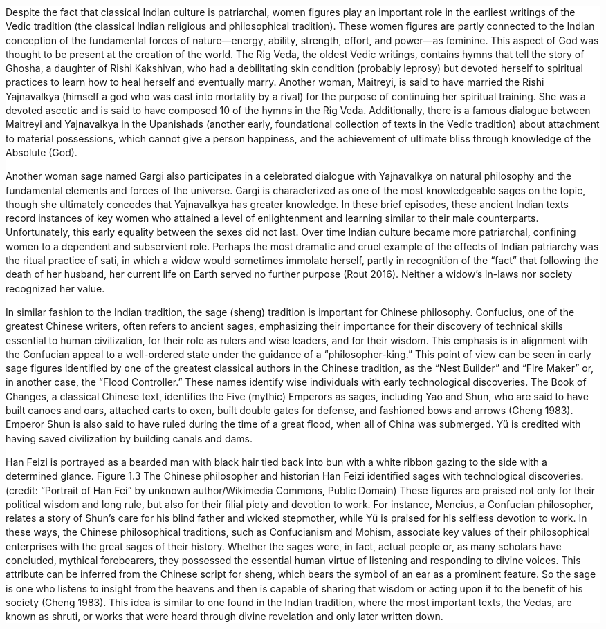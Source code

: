 Despite the fact that classical Indian culture is patriarchal, women figures play an important role in the earliest writings of the Vedic tradition (the classical Indian religious and philosophical tradition). These women figures are partly connected to the Indian conception of the fundamental forces of nature—energy, ability, strength, effort, and power—as feminine. This aspect of God was thought to be present at the creation of the world. The Rig Veda, the oldest Vedic writings, contains hymns that tell the story of Ghosha, a daughter of Rishi Kakshivan, who had a debilitating skin condition (probably leprosy) but devoted herself to spiritual practices to learn how to heal herself and eventually marry. Another woman, Maitreyi, is said to have married the Rishi Yajnavalkya (himself a god who was cast into mortality by a rival) for the purpose of continuing her spiritual training. She was a devoted ascetic and is said to have composed 10 of the hymns in the Rig Veda. Additionally, there is a famous dialogue between Maitreyi and Yajnavalkya in the Upanishads (another early, foundational collection of texts in the Vedic tradition) about attachment to material possessions, which cannot give a person happiness, and the achievement of ultimate bliss through knowledge of the Absolute (God).

Another woman sage named Gargi also participates in a celebrated dialogue with Yajnavalkya on natural philosophy and the fundamental elements and forces of the universe. Gargi is characterized as one of the most knowledgeable sages on the topic, though she ultimately concedes that Yajnavalkya has greater knowledge. In these brief episodes, these ancient Indian texts record instances of key women who attained a level of enlightenment and learning similar to their male counterparts. Unfortunately, this early equality between the sexes did not last. Over time Indian culture became more patriarchal, confining women to a dependent and subservient role. Perhaps the most dramatic and cruel example of the effects of Indian patriarchy was the ritual practice of sati, in which a widow would sometimes immolate herself, partly in recognition of the “fact” that following the death of her husband, her current life on Earth served no further purpose (Rout 2016). Neither a widow’s in-laws nor society recognized her value.

In similar fashion to the Indian tradition, the sage (sheng) tradition is important for Chinese philosophy. Confucius, one of the greatest Chinese writers, often refers to ancient sages, emphasizing their importance for their discovery of technical skills essential to human civilization, for their role as rulers and wise leaders, and for their wisdom. This emphasis is in alignment with the Confucian appeal to a well-ordered state under the guidance of a “philosopher-king.” This point of view can be seen in early sage figures identified by one of the greatest classical authors in the Chinese tradition, as the “Nest Builder” and “Fire Maker” or, in another case, the “Flood Controller.” These names identify wise individuals with early technological discoveries. The Book of Changes, a classical Chinese text, identifies the Five (mythic) Emperors as sages, including Yao and Shun, who are said to have built canoes and oars, attached carts to oxen, built double gates for defense, and fashioned bows and arrows (Cheng 1983). Emperor Shun is also said to have ruled during the time of a great flood, when all of China was submerged. Yü is credited with having saved civilization by building canals and dams.

Han Feizi is portrayed as a bearded man with black hair tied back into bun with a white ribbon gazing to the side with a determined glance.
Figure 1.3 The Chinese philosopher and historian Han Feizi identified sages with technological discoveries. (credit: “Portrait of Han Fei” by unknown author/Wikimedia Commons, Public Domain)
These figures are praised not only for their political wisdom and long rule, but also for their filial piety and devotion to work. For instance, Mencius, a Confucian philosopher, relates a story of Shun’s care for his blind father and wicked stepmother, while Yü is praised for his selfless devotion to work. In these ways, the Chinese philosophical traditions, such as Confucianism and Mohism, associate key values of their philosophical enterprises with the great sages of their history. Whether the sages were, in fact, actual people or, as many scholars have concluded, mythical forebearers, they possessed the essential human virtue of listening and responding to divine voices. This attribute can be inferred from the Chinese script for sheng, which bears the symbol of an ear as a prominent feature. So the sage is one who listens to insight from the heavens and then is capable of sharing that wisdom or acting upon it to the benefit of his society (Cheng 1983). This idea is similar to one found in the Indian tradition, where the most important texts, the Vedas, are known as shruti, or works that were heard through divine revelation and only later written down.
